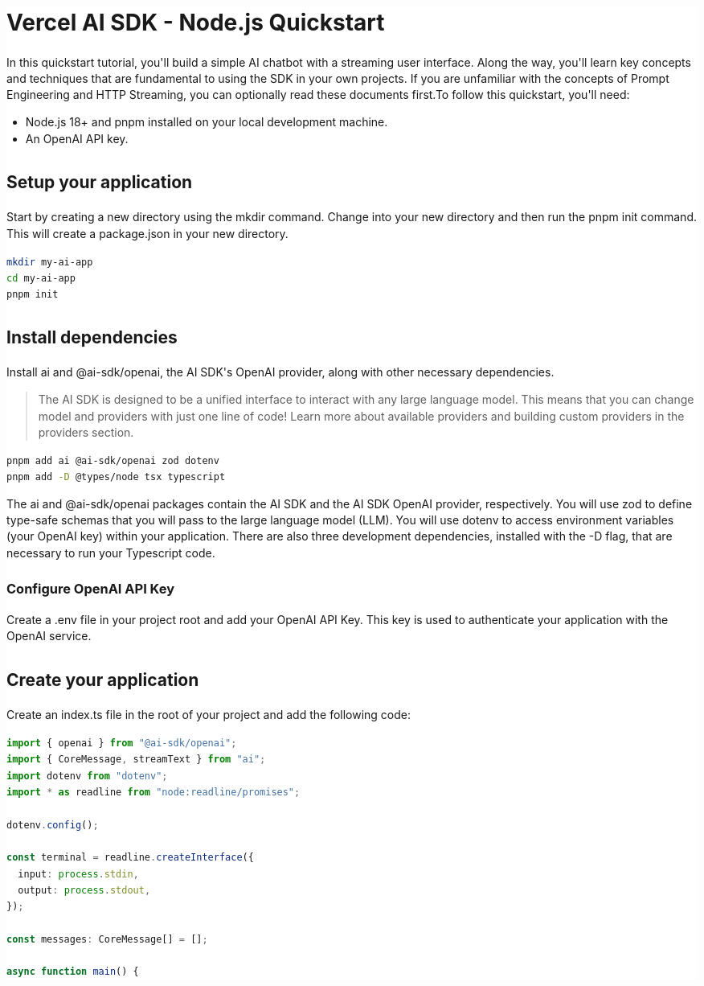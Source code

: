 # Vercel AI SDK - Node.js Quickstart

In this quickstart tutorial, you'll build a simple AI chatbot with a streaming user interface. Along the way, you'll learn key concepts and techniques that are fundamental to using the SDK in your own projects. If you are unfamiliar with the concepts of Prompt Engineering and HTTP Streaming, you can optionally read these documents first.To follow this quickstart, you'll need:

- Node.js 18+ and pnpm installed on your local development machine.
- An OpenAI API key.

## Setup your application

Start by creating a new directory using the mkdir command. Change into your new directory and then run the pnpm init command. This will create a package.json in your new directory.

```zsh
mkdir my-ai-app
cd my-ai-app
pnpm init
```

## Install dependencies

Install ai and @ai-sdk/openai, the AI SDK's OpenAI provider, along with other necessary dependencies.

> The AI SDK is designed to be a unified interface to interact with any large language model. This means that you can change model and providers with just one line of code! Learn more about available providers and building custom providers in the providers section.

```zsh
pnpm add ai @ai-sdk/openai zod dotenv
pnpm add -D @types/node tsx typescript
```

The ai and @ai-sdk/openai packages contain the AI SDK and the AI SDK OpenAI provider, respectively. You will use zod to define type-safe schemas that you will pass to the large language model (LLM). You will use dotenv to access environment variables (your OpenAI key) within your application. There are also three development dependencies, installed with the -D flag, that are necessary to run your Typescript code.

### Configure OpenAI API Key

Create a .env file in your project root and add your OpenAI API Key. This key is used to authenticate your application with the OpenAI service.

## Create your application

Create an index.ts file in the root of your project and add the following code:

```ts
import { openai } from "@ai-sdk/openai";
import { CoreMessage, streamText } from "ai";
import dotenv from "dotenv";
import * as readline from "node:readline/promises";

dotenv.config();

const terminal = readline.createInterface({
  input: process.stdin,
  output: process.stdout,
});

const messages: CoreMessage[] = [];

async function main() {
```